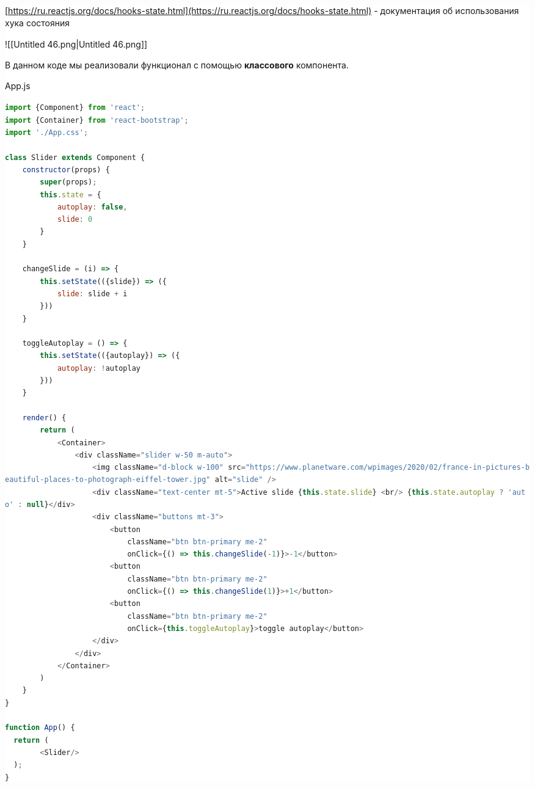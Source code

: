 [https://ru.reactjs.org/docs/hooks-state.html](https://ru.reactjs.org/docs/hooks-state.html) - документация об использования хука состояния

![[Untitled 46.png|Untitled 46.png]]

В данном коде мы реализовали функционал с помощью **классового** компонента.

App.js

```JavaScript
import {Component} from 'react';
import {Container} from 'react-bootstrap';
import './App.css';

class Slider extends Component {
    constructor(props) {
        super(props);
        this.state = {
            autoplay: false,
            slide: 0
        }
    }

    changeSlide = (i) => {
        this.setState(({slide}) => ({
            slide: slide + i
        }))
    }

    toggleAutoplay = () => {
        this.setState(({autoplay}) => ({
            autoplay: !autoplay
        }))
    }

    render() {
        return (
            <Container>
                <div className="slider w-50 m-auto">
                    <img className="d-block w-100" src="https://www.planetware.com/wpimages/2020/02/france-in-pictures-beautiful-places-to-photograph-eiffel-tower.jpg" alt="slide" />
                    <div className="text-center mt-5">Active slide {this.state.slide} <br/> {this.state.autoplay ? 'auto' : null}</div>
                    <div className="buttons mt-3">
                        <button 
                            className="btn btn-primary me-2"
                            onClick={() => this.changeSlide(-1)}>-1</button>
                        <button 
                            className="btn btn-primary me-2"
                            onClick={() => this.changeSlide(1)}>+1</button>
                        <button 
                            className="btn btn-primary me-2"
                            onClick={this.toggleAutoplay}>toggle autoplay</button>
                    </div>
                </div>
            </Container>
        )
    }
}

function App() {
  return (
        <Slider/>
  );
}
```
